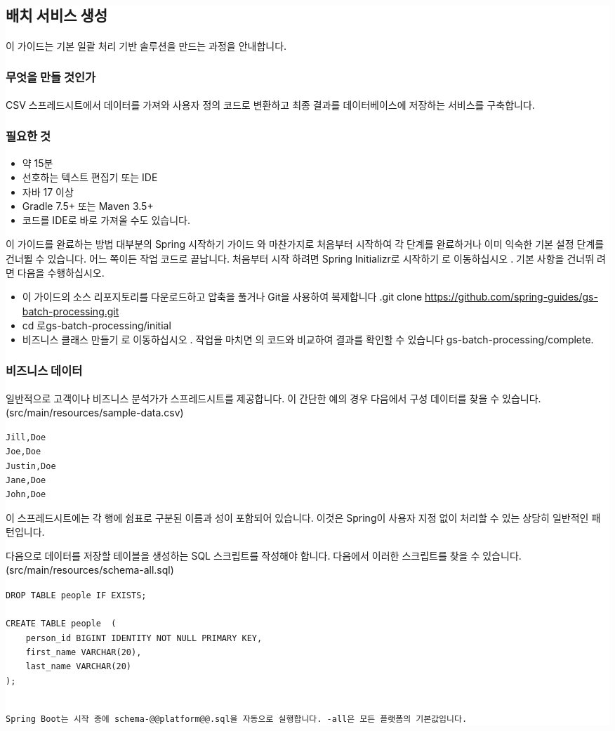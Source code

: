 ## 배치 서비스 생성
이 가이드는 기본 일괄 처리 기반 솔루션을 만드는 과정을 안내합니다.

### 무엇을 만들 것인가
CSV 스프레드시트에서 데이터를 가져와 사용자 정의 코드로 변환하고 최종 결과를 데이터베이스에 저장하는 서비스를 구축합니다.

### 필요한 것
* 약 15분
* 선호하는 텍스트 편집기 또는 IDE
* 자바 17 이상
* Gradle 7.5+ 또는 Maven 3.5+
* 코드를 IDE로 바로 가져올 수도 있습니다.

이 가이드를 완료하는 방법
대부분의 Spring 시작하기 가이드 와 마찬가지로 처음부터 시작하여 각 단계를 완료하거나 이미 익숙한 기본 설정 단계를 건너뛸 수 있습니다. 어느 쪽이든 작업 코드로 끝납니다.
처음부터 시작 하려면 Spring Initializr로 시작하기 로 이동하십시오 .
기본 사항을 건너뛰 려면 다음을 수행하십시오.
* 이 가이드의 소스 리포지토리를 다운로드하고 압축을 풀거나 Git을 사용하여 복제합니다 .git clone https://github.com/spring-guides/gs-batch-processing.git
* cd 로gs-batch-processing/initial
* 비즈니스 클래스 만들기 로 이동하십시오 .
작업을 마치면 의 코드와 비교하여 결과를 확인할 수 있습니다 gs-batch-processing/complete.

### 비즈니스 데이터
일반적으로 고객이나 비즈니스 분석가가 스프레드시트를 제공합니다. 
이 간단한 예의 경우 다음에서 구성 데이터를 찾을 수 있습니다. (src/main/resources/sample-data.csv)

```
Jill,Doe
Joe,Doe
Justin,Doe
Jane,Doe
John,Doe
```

이 스프레드시트에는 각 행에 쉼표로 구분된 이름과 성이 포함되어 있습니다. 이것은 Spring이 사용자 지정 없이 처리할 수 있는 상당히 일반적인 패턴입니다.

다음으로 데이터를 저장할 테이블을 생성하는 SQL 스크립트를 작성해야 합니다. 
다음에서 이러한 스크립트를 찾을 수 있습니다. (src/main/resources/schema-all.sql)
```
DROP TABLE people IF EXISTS;

CREATE TABLE people  (
    person_id BIGINT IDENTITY NOT NULL PRIMARY KEY,
    first_name VARCHAR(20),
    last_name VARCHAR(20)
);
```

```

Spring Boot는 시작 중에 schema-@@platform@@.sql을 자동으로 실행합니다. -all은 모든 플랫폼의 기본값입니다.
```
